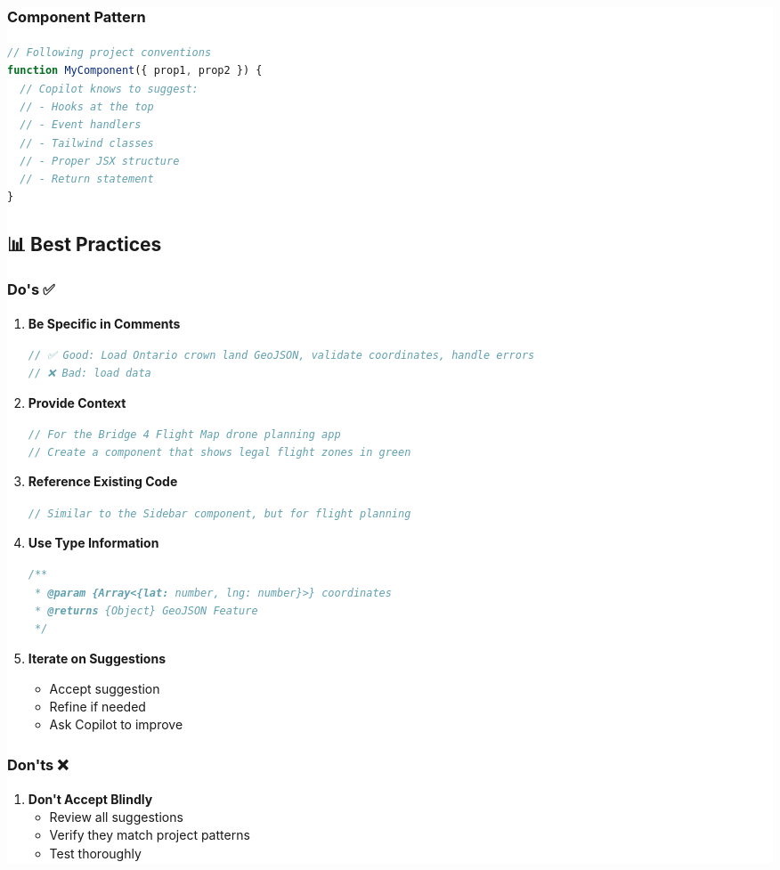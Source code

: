 ### Component Pattern

```javascript
// Following project conventions
function MyComponent({ prop1, prop2 }) {
  // Copilot knows to suggest:
  // - Hooks at the top
  // - Event handlers
  // - Tailwind classes
  // - Proper JSX structure
  // - Return statement
}
```

## 📊 Best Practices

### Do's ✅

1. **Be Specific in Comments**
   ```javascript
   // ✅ Good: Load Ontario crown land GeoJSON, validate coordinates, handle errors
   // ❌ Bad: load data
   ```

2. **Provide Context**
   ```javascript
   // For the Bridge 4 Flight Map drone planning app
   // Create a component that shows legal flight zones in green
   ```

3. **Reference Existing Code**
   ```javascript
   // Similar to the Sidebar component, but for flight planning
   ```

4. **Use Type Information**
   ```javascript
   /**
    * @param {Array<{lat: number, lng: number}>} coordinates
    * @returns {Object} GeoJSON Feature
    */
   ```

5. **Iterate on Suggestions**
   - Accept suggestion
   - Refine if needed
   - Ask Copilot to improve

### Don'ts ❌

1. **Don't Accept Blindly**
   - Review all suggestions
   - Verify they match project patterns
   - Test thoroughly
